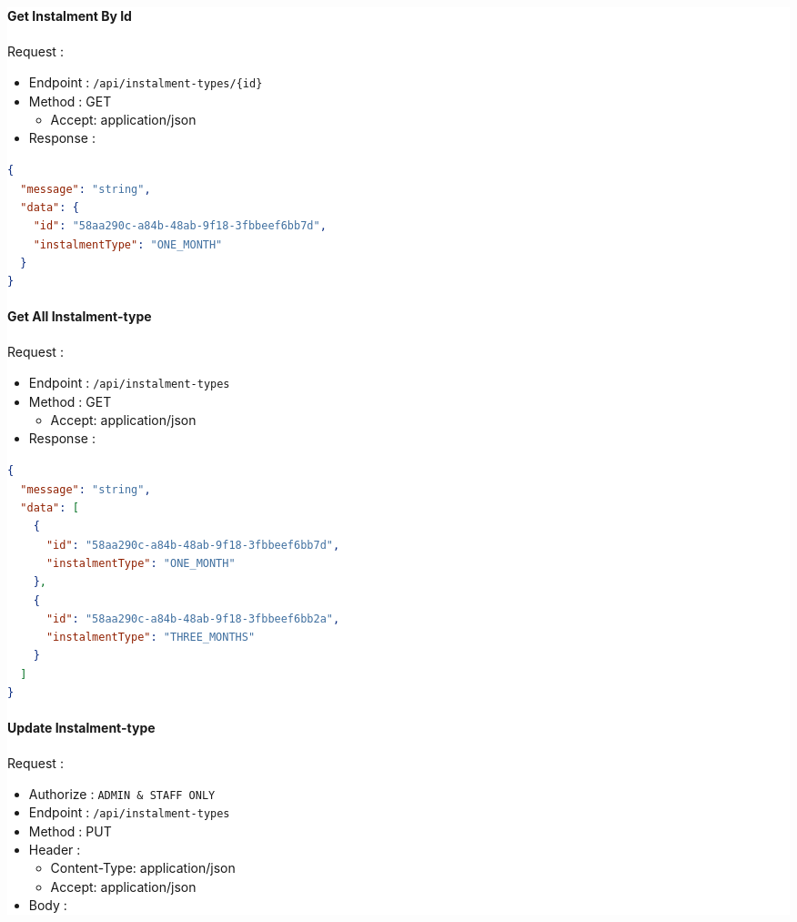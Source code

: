 #### Get Instalment By Id

Request :

- Endpoint : ```/api/instalment-types/{id}```
- Method : GET
    - Accept: application/json
- Response :

```json
{
  "message": "string",
  "data": {
    "id": "58aa290c-a84b-48ab-9f18-3fbbeef6bb7d",
    "instalmentType": "ONE_MONTH"
  }
}
```

#### Get All Instalment-type

Request :

- Endpoint : ```/api/instalment-types```
- Method : GET
    - Accept: application/json
- Response :

```json
{
  "message": "string",
  "data": [
    {
      "id": "58aa290c-a84b-48ab-9f18-3fbbeef6bb7d",
      "instalmentType": "ONE_MONTH"
    },
    {
      "id": "58aa290c-a84b-48ab-9f18-3fbbeef6bb2a",
      "instalmentType": "THREE_MONTHS"
    }
  ]
}
```

#### Update Instalment-type

Request :

- Authorize : `ADMIN & STAFF ONLY`
- Endpoint : ```/api/instalment-types```
- Method : PUT
- Header :
    - Content-Type: application/json
    - Accept: application/json
- Body :

